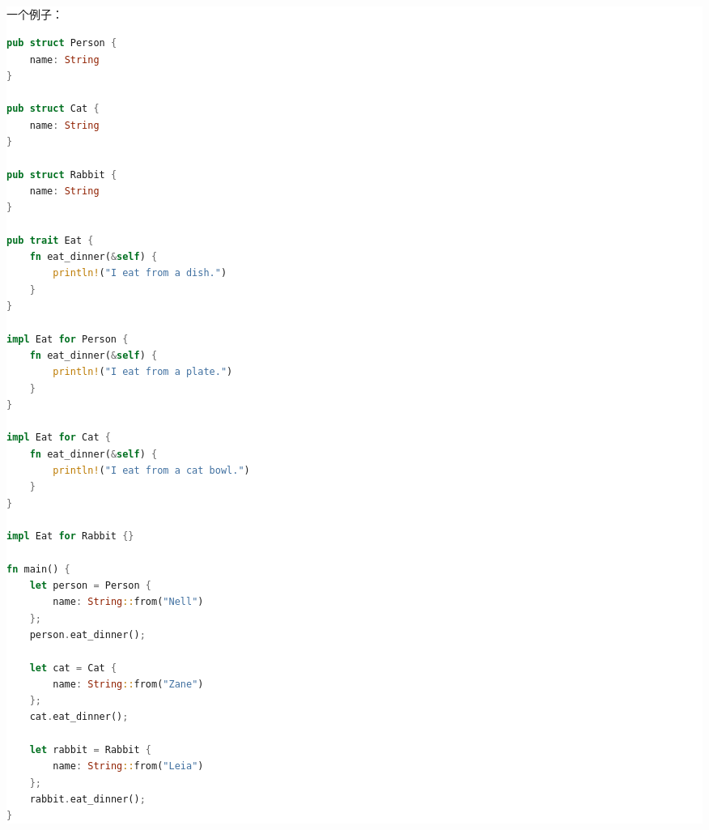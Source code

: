 一个例子：

```rust
pub struct Person {
    name: String
}

pub struct Cat {
    name: String
}

pub struct Rabbit {
    name: String
}

pub trait Eat {
    fn eat_dinner(&self) {
        println!("I eat from a dish.")
    }
}

impl Eat for Person {
    fn eat_dinner(&self) {
        println!("I eat from a plate.")
    }
}

impl Eat for Cat {
    fn eat_dinner(&self) {
        println!("I eat from a cat bowl.")
    }
}

impl Eat for Rabbit {}

fn main() {
    let person = Person {
        name: String::from("Nell")
    };
    person.eat_dinner();

    let cat = Cat {
        name: String::from("Zane")
    };
    cat.eat_dinner();

    let rabbit = Rabbit {
        name: String::from("Leia")
    };
    rabbit.eat_dinner();
}
```
